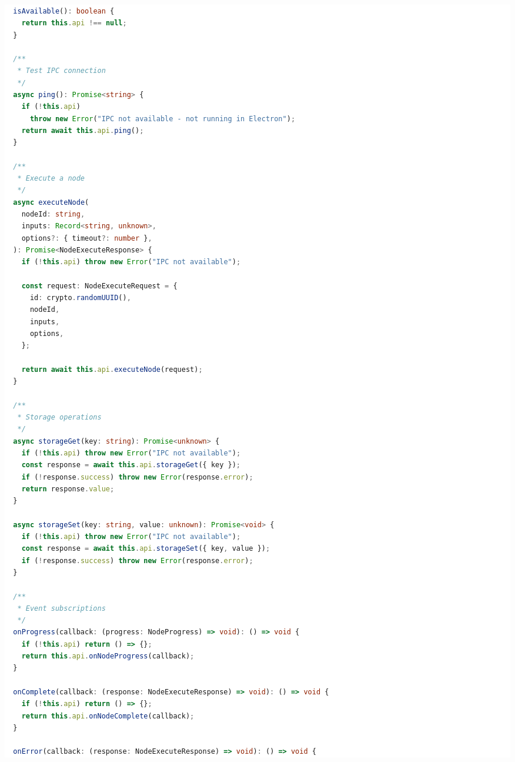 ```typescript
  isAvailable(): boolean {
    return this.api !== null;
  }

  /**
   * Test IPC connection
   */
  async ping(): Promise<string> {
    if (!this.api)
      throw new Error("IPC not available - not running in Electron");
    return await this.api.ping();
  }

  /**
   * Execute a node
   */
  async executeNode(
    nodeId: string,
    inputs: Record<string, unknown>,
    options?: { timeout?: number },
  ): Promise<NodeExecuteResponse> {
    if (!this.api) throw new Error("IPC not available");

    const request: NodeExecuteRequest = {
      id: crypto.randomUUID(),
      nodeId,
      inputs,
      options,
    };

    return await this.api.executeNode(request);
  }

  /**
   * Storage operations
   */
  async storageGet(key: string): Promise<unknown> {
    if (!this.api) throw new Error("IPC not available");
    const response = await this.api.storageGet({ key });
    if (!response.success) throw new Error(response.error);
    return response.value;
  }

  async storageSet(key: string, value: unknown): Promise<void> {
    if (!this.api) throw new Error("IPC not available");
    const response = await this.api.storageSet({ key, value });
    if (!response.success) throw new Error(response.error);
  }

  /**
   * Event subscriptions
   */
  onProgress(callback: (progress: NodeProgress) => void): () => void {
    if (!this.api) return () => {};
    return this.api.onNodeProgress(callback);
  }

  onComplete(callback: (response: NodeExecuteResponse) => void): () => void {
    if (!this.api) return () => {};
    return this.api.onNodeComplete(callback);
  }

  onError(callback: (response: NodeExecuteResponse) => void): () => void {
```